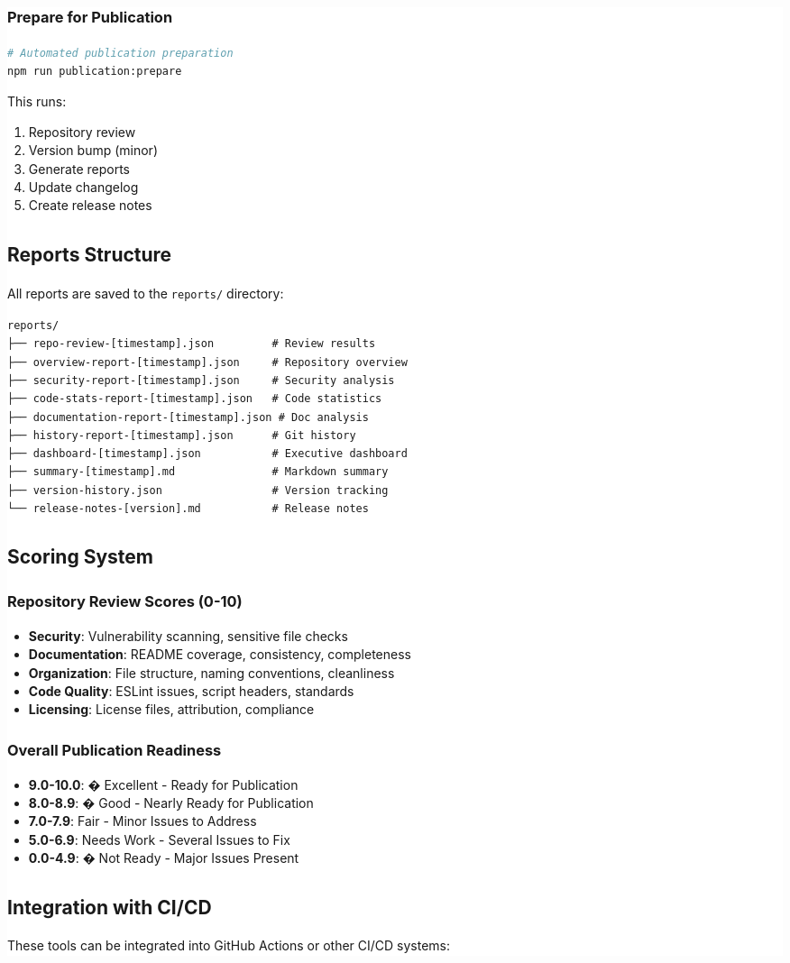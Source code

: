 ### Prepare for Publication

```bash
# Automated publication preparation
npm run publication:prepare
```
This runs:
1. Repository review
2. Version bump (minor)
3. Generate reports
4. Update changelog
5. Create release notes
## Reports Structure

All reports are saved to the `reports/` directory:

```
reports/
├── repo-review-[timestamp].json         # Review results
├── overview-report-[timestamp].json     # Repository overview
├── security-report-[timestamp].json     # Security analysis
├── code-stats-report-[timestamp].json   # Code statistics
├── documentation-report-[timestamp].json # Doc analysis
├── history-report-[timestamp].json      # Git history
├── dashboard-[timestamp].json           # Executive dashboard
├── summary-[timestamp].md               # Markdown summary
├── version-history.json                 # Version tracking
└── release-notes-[version].md           # Release notes
```

## Scoring System

### Repository Review Scores (0-10)
- **Security**: Vulnerability scanning, sensitive file checks
- **Documentation**: README coverage, consistency, completeness
- **Organization**: File structure, naming conventions, cleanliness
- **Code Quality**: ESLint issues, script headers, standards
- **Licensing**: License files, attribution, compliance

### Overall Publication Readiness
- **9.0-10.0**: � Excellent - Ready for Publication
- **8.0-8.9**: � Good - Nearly Ready for Publication
- **7.0-7.9**:  Fair - Minor Issues to Address
- **5.0-6.9**:  Needs Work - Several Issues to Fix
- **0.0-4.9**: � Not Ready - Major Issues Present

## Integration with CI/CD

These tools can be integrated into GitHub Actions or other CI/CD systems:
